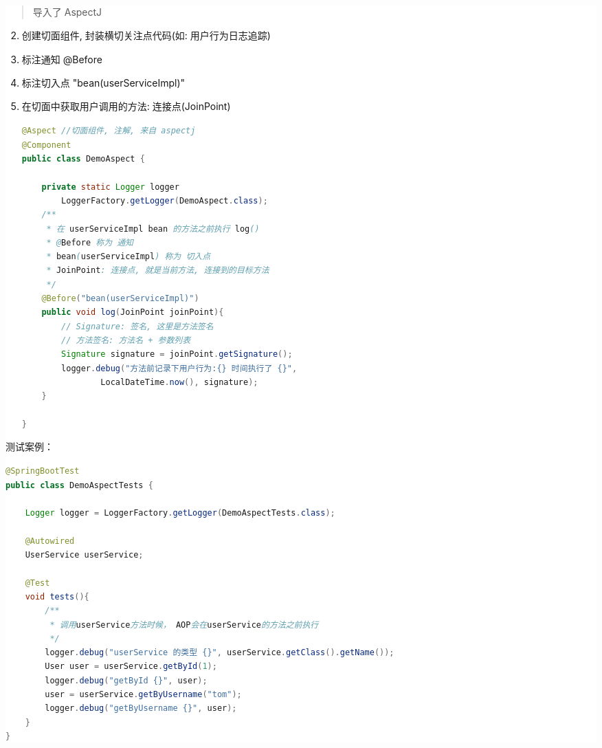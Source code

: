    > 导入了 AspectJ 

2. 创建切面组件, 封装横切关注点代码(如: 用户行为日志追踪)

3. 标注通知  @Before

4. 标注切入点 "bean(userServiceImpl)"

5. 在切面中获取用户调用的方法: 连接点(JoinPoint)

   ```java
   @Aspect //切面组件, 注解, 来自 aspectj
   @Component
   public class DemoAspect {
   
       private static Logger logger 
           LoggerFactory.getLogger(DemoAspect.class);
       /**
        * 在 userServiceImpl bean 的方法之前执行 log()
        * @Before 称为 通知
        * bean(userServiceImpl) 称为 切入点
        * JoinPoint: 连接点, 就是当前方法, 连接到的目标方法
        */
       @Before("bean(userServiceImpl)")
       public void log(JoinPoint joinPoint){
           // Signature: 签名, 这里是方法签名
           // 方法签名: 方法名 + 参数列表
           Signature signature = joinPoint.getSignature();
           logger.debug("方法前记录下用户行为:{} 时间执行了 {}",
                   LocalDateTime.now(), signature);
       }
   
   }
   ```



测试案例：

```java
@SpringBootTest
public class DemoAspectTests {

    Logger logger = LoggerFactory.getLogger(DemoAspectTests.class);

    @Autowired
    UserService userService;

    @Test
    void tests(){
        /**
         * 调用userService方法时候， AOP会在userService的方法之前执行
         */
        logger.debug("userService 的类型 {}", userService.getClass().getName());
        User user = userService.getById(1);
        logger.debug("getById {}", user);
        user = userService.getByUsername("tom");
        logger.debug("getByUsername {}", user);
    }
}
```
